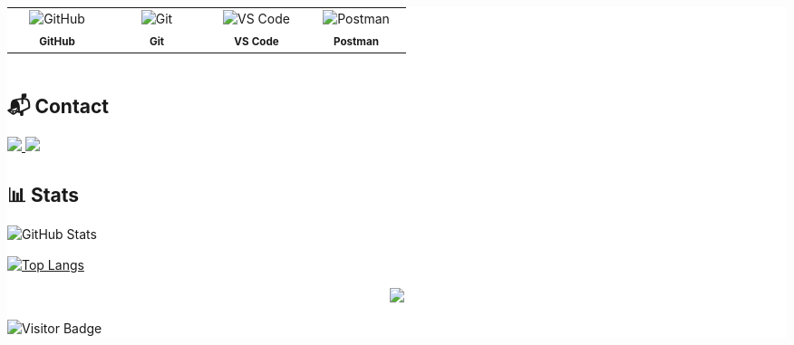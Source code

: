 <table> 
<tr>
 <td align="center" width="96"> <img src="https://techstack-generator.vercel.app/github-icon.svg" alt="GitHub" width="65" height="65" /><br><sub><b>GitHub</b></sub> </td>
  <td align="center" width="96"> <img src="https://skillicons.dev/icons?i=git" alt="Git" width="65" height="65" /><br><sub><b>Git</b></sub> </td> <td align="center" width="96"> <img src="https://skillicons.dev/icons?i=vscode" alt="VS Code" width="65" height="65" /><br><sub><b>VS Code</b></sub> </td>
<td align="center" width="96">
  <img src="https://skillicons.dev/icons?i=postman" alt="Postman" width="65" height="65" /><br><sub><b>Postman</b></sub>
</td> 
</tr> 
</table>
<table>  
</table>
</div>

## 📬 Contact

<div align="start">
  <a href="https://mail.google.com/mail/?view=cm&fs=1&to=nc72723@gmail.com">
    <img src="https://img.shields.io/badge/Gmail-D14836?style=for-the-badge&logo=gmail&logoColor=white"/>
  </a>
  <a href="https://www.linkedin.com/in/niraj-chaudhary-a682ab2b9/">
    <img src="https://img.shields.io/badge/LinkedIn-0077B5?style=for-the-badge&logo=linkedin&logoColor=white"/>
  </a>
</div>

## 📊 Stats

![GitHub Stats](https://github-readme-stats.vercel.app/api?username=Prajwalchyy&show_icons=true&hide=issues&&layout=compact&theme=tokyonight)

[![Top Langs](https://github-readme-stats.vercel.app/api/top-langs/?username=Niraj7272&layout=compact&theme=tokyonight)](https://github.com/Niraj7272)

<div align="center">
  <img width="100%" src="https://github-readme-activity-graph.vercel.app/graph?username=Niraj7272&bg_color=00000000&color=00E8FF&line=00E8FF&point=FFFFFF&area=true&hide_border=true"/>
</div>

![Visitor Badge](https://komarev.com/ghpvc/?username=Niraj7272&style=flat-square)
